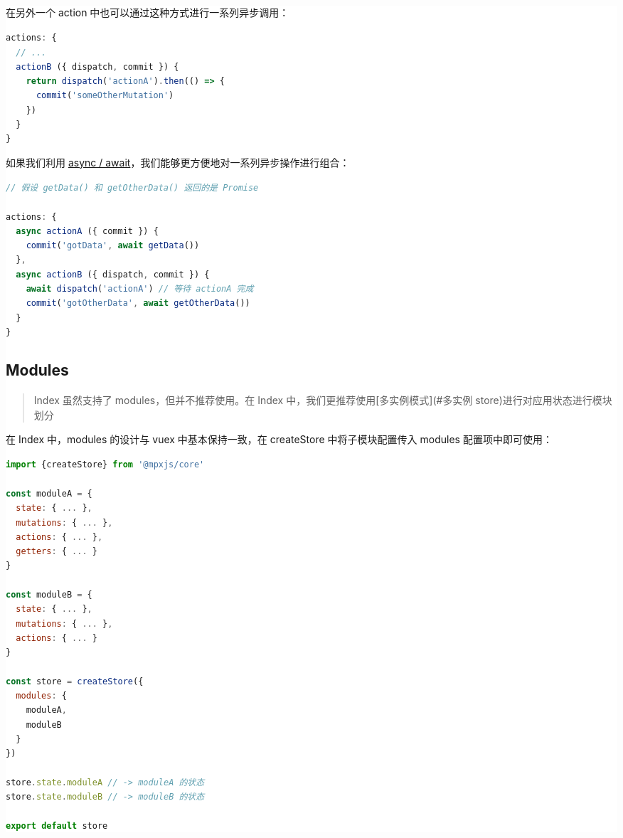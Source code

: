 在另外一个 action 中也可以通过这种方式进行一系列异步调用：

``` js
actions: {
  // ...
  actionB ({ dispatch, commit }) {
    return dispatch('actionA').then(() => {
      commit('someOtherMutation')
    })
  }
}
```

如果我们利用 [async / await](https://tc39.github.io/ecmascript-asyncawait/)，我们能够更方便地对一系列异步操作进行组合：

``` js
// 假设 getData() 和 getOtherData() 返回的是 Promise

actions: {
  async actionA ({ commit }) {
    commit('gotData', await getData())
  },
  async actionB ({ dispatch, commit }) {
    await dispatch('actionA') // 等待 actionA 完成
    commit('gotOtherData', await getOtherData())
  }
}
```

## Modules

> Index 虽然支持了 modules，但并不推荐使用。在 Index 中，我们更推荐使用[多实例模式](#多实例 store)进行对应用状态进行模块划分

在 Index 中，modules 的设计与 vuex 中基本保持一致，在 createStore 中将子模块配置传入 modules 配置项中即可使用：

``` js
import {createStore} from '@mpxjs/core'

const moduleA = {
  state: { ... },
  mutations: { ... },
  actions: { ... },
  getters: { ... }
}

const moduleB = {
  state: { ... },
  mutations: { ... },
  actions: { ... }
}

const store = createStore({
  modules: {
    moduleA,
    moduleB
  }
})

store.state.moduleA // -> moduleA 的状态
store.state.moduleB // -> moduleB 的状态

export default store
```
